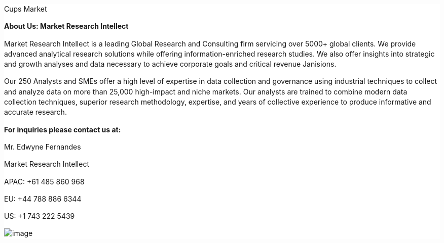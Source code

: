 Cups Market</a></span></p><p><strong><span class="font-[700]">About Us: Market Research Intellect</span></strong></p><p><span class="">Market Research Intellect is a leading Global Research and Consulting firm servicing over 5000+ global clients. We provide advanced analytical research solutions while offering information-enriched research studies.&nbsp;</span>We also offer insights into strategic and growth analyses and data necessary to achieve corporate goals and critical revenue Janisions.</p><p><span class="">Our 250 Analysts and SMEs offer a high level of expertise in data collection and governance using industrial techniques to collect and analyze data on more than 25,000 high-impact and niche markets. Our analysts are trained to combine modern data collection techniques, superior research methodology, expertise, and years of collective experience to produce informative and accurate research.</span></p><p><strong>For inquiries please contact us at:</strong></p><p>Mr. Edwyne Fernandes</p><p>Market Research Intellect</p><p>APAC: +61 485 860 968</p><p>EU: +44 788 886 6344</p><p>US: +1 743 222 5439</p>
![image](https://github.com/user-attachments/assets/2f04bdb0-4fed-4b3a-a841-c043d94100b6)
